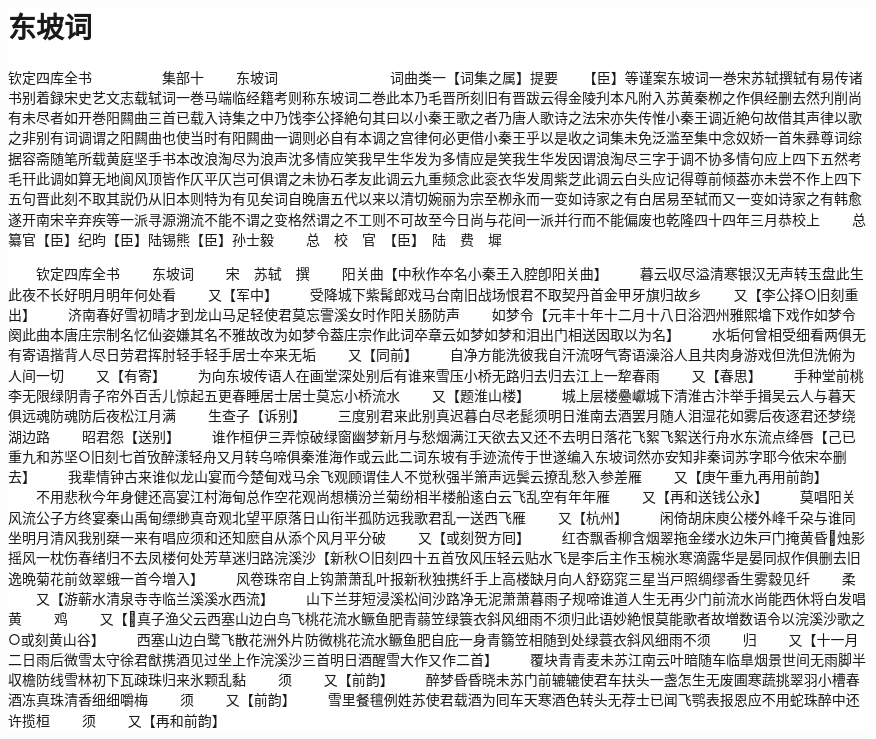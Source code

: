 # 东坡词
钦定四库全书　　　　　集部十
　　东坡词　　　　　　　　词曲类一【词集之属】提要
　　【臣】等谨案东坡词一巻宋苏轼撰轼有易传诸书别着録宋史艺文志载轼词一巻马端临经籍考则称东坡词二巻此本乃毛晋所刻旧有晋跋云得金陵刋本凡附入苏黄秦栁之作俱经删去然刋削尚有未尽者如开巻阳闗曲三首已载入诗集之中乃饯李公择絶句其曰以小秦王歌之者乃唐人歌诗之法宋亦失传惟小秦王调近絶句故借其声律以歌之非别有词调谓之阳闗曲也使当时有阳闗曲一调则必自有本调之宫律何必更借小秦王乎以是收之词集未免泛滥至集中念奴娇一首朱彞尊词综据容斋随笔所载黄庭坚手书本改浪淘尽为浪声沈多情应笑我早生华发为多情应是笑我生华发因谓浪淘尽三字于调不协多情句应上四下五然考毛幵此调如算无地阆风顶皆作仄平仄岂可俱谓之未协石孝友此调云九重频念此衮衣华发周紫芝此调云白头应记得尊前倾葢亦未尝不作上四下五句晋此刻不取其説仍从旧本则特为有见矣词自晚唐五代以来以清切婉丽为宗至栁永而一变如诗家之有白居易至轼而又一变如诗家之有韩愈遂开南宋辛弃疾等一派寻源溯流不能不谓之变格然谓之不工则不可故至今日尚与花间一派并行而不能偏废也乾隆四十四年三月恭校上
　　总纂官【臣】纪昀【臣】陆锡熊【臣】孙士毅
　　总　校　官　【臣】　陆　费　墀

　　钦定四库全书
　　东坡词
　　宋　苏轼　撰
　　阳关曲【中秋作夲名小秦王入腔卽阳关曲】
　　暮云収尽溢清寒银汉无声转玉盘此生此夜不长好明月明年何处看
　　又【军中】
　　受降城下紫髯郎戏马台南旧战场恨君不取契丹首金甲牙旗归故乡
　　又【李公择○旧刻重出】
　　济南春好雪初晴才到龙山马足轻使君莫忘霅溪女时作阳关肠防声
　　如梦令【元丰十年十二月十八日浴泗州雅熙墖下戏作如梦令阕此曲本唐庄宗制名忆仙姿嫌其名不雅故改为如梦令葢庄宗作此词卒章云如梦如梦和泪出门相送因取以为名】
　　水垢何曾相受细看两俱无有寄语揩背人尽日劳君挥肘轻手轻手居士夲来无垢
　　又【同前】
　　自净方能洗彼我自汗流呀气寄语澡浴人且共肉身游戏但洗但洗俯为人间一切
　　又【有寄】
　　为向东坡传语人在画堂深处别后有谁来雪压小桥无路归去归去江上一犂春雨
　　又【春思】
　　手种堂前桃李无限绿阴青子帘外百舌儿惊起五更春睡居士居士莫忘小桥流水
　　又【题淮山楼】
　　城上层楼疉巘城下清淮古汴举手揖吴云人与暮天俱远魂防魂防后夜松江月满
　　生查子【诉别】
　　三度别君来此别真迟暮白尽老髭须明日淮南去酒罢月随人泪湿花如雾后夜逐君还梦绕湖边路
　　昭君怨【送别】
　　谁作桓伊三弄惊破绿窗幽梦新月与愁烟满江天欲去又还不去明日落花飞絮飞絮送行舟水东流点绛唇【己已重九和苏坚○旧刻七首攷醉漾轻舟又月转乌啼俱秦淮海作或云此二词东坡有手迹流传于世遂编入东坡词然亦安知非秦词苏字耶今依宋夲删去】
　　我辈情钟古来谁似龙山宴而今楚甸戏马余飞观顾谓佳人不觉秋强半箫声远鬓云撩乱愁入参差雁
　　又【庚午重九再用前韵】
　　不用悲秋今年身健还高宴江村海甸总作空花观尚想横汾兰菊纷相半楼船逺白云飞乱空有年年雁
　　又【再和送钱公永】
　　莫唱阳关风流公子方终宴秦山禹甸缥缈真竒观北望平原落日山衔半孤防远我歌君乱一送西飞雁
　　又【杭州】
　　闲倚胡床庾公楼外峰千朶与谁同坐明月清风我别椉一来有唱应须和还知麽自从添个风月平分破
　　又【或刻贺方囘】
　　红杏飘香柳含烟翠拖金缕水边朱戸门掩黄昏烛影摇风一枕伤春绪归不去凤楼何处芳草迷归路浣溪沙【新秋○旧刻四十五首攷风压轻云贴水飞是李后主作玉椀氷寒滴露华是晏同叔作俱删去旧逸晩菊花前敛翠蛾一首今増入】
　　风卷珠帘自上钩萧萧乱叶报新秋独携纤手上高楼缺月向人舒窈窕三星当戸照绸缪香生雾縠见纤
　　柔
　　又【游蕲水清泉寺寺临兰溪溪水西流】
　　山下兰芽短浸溪松间沙路净无泥萧萧暮雨子规啼谁道人生无再少门前流水尚能西休将白发唱黄
　　鸡
　　又【真子渔父云西塞山边白鸟飞桃花流水鳜鱼肥青蒻笠绿簑衣斜风细雨不须归此语妙絶恨莫能歌者故増数语令以浣溪沙歌之○或刻黄山谷】
　　西塞山边白鹭飞散花洲外片防微桃花流水鳜鱼肥自庇一身青篛笠相随到处绿蓑衣斜风细雨不须
　　归
　　又【十一月二日雨后微雪太守徐君猷携酒见过坐上作浣溪沙三首明日酒醒雪大作又作二首】
　　覆块青青麦未苏江南云叶暗随车临臯烟景世间无雨脚半収檐防线雪林初下瓦疎珠归来氷颗乱黏
　　须
　　又【前韵】
　　醉梦昏昏晓未苏门前辘辘使君车扶头一盏怎生无废圃寒蔬挑翠羽小槽春酒冻真珠清香细细嚼梅
　　须
　　又【前韵】
　　雪里餐氊例姓苏使君载酒为囘车天寒酒色转头无荐士已闻飞鹗表报恩应不用蛇珠醉中还许揽桓
　　须
　　又【再和前韵】